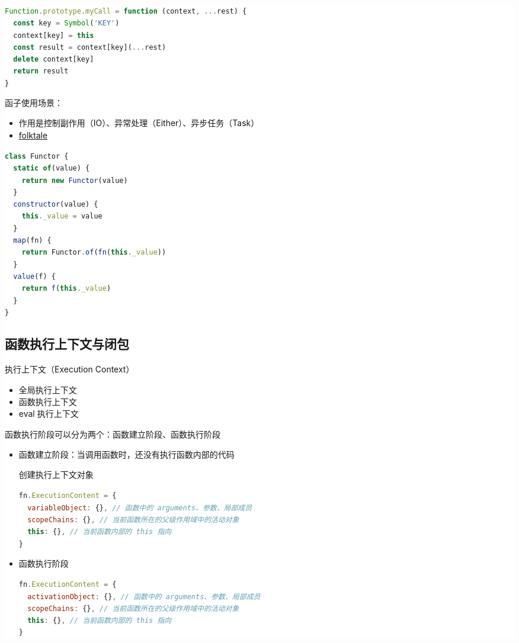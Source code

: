 ```js
Function.prototype.myCall = function (context, ...rest) {
  const key = Symbol('KEY')
  context[key] = this
  const result = context[key](...rest)
  delete context[key]
  return result
}
```

函子使用场景：

- 作用是控制副作用（IO）、异常处理（Either）、异步任务（Task）
- [folktale](https://folktale.origamitower.com/)

```js
class Functor {
  static of(value) {
    return new Functor(value)
  }
  constructor(value) {
    this._value = value
  }
  map(fn) {
    return Functor.of(fn(this._value))
  }
  value(f) {
    return f(this._value)
  }
}
```

## 函数执行上下文与闭包

执行上下文（Execution Context）

- 全局执行上下文
- 函数执行上下文
- eval 执行上下文

函数执行阶段可以分为两个：函数建立阶段、函数执行阶段

- 函数建立阶段：当调用函数时，还没有执行函数内部的代码

  创建执行上下文对象

  ```js
  fn.ExecutionContent = {
    variableObject: {}, // 函数中的 arguments、参数、局部成员
    scopeChains: {}, // 当前函数所在的父级作用域中的活动对象
    this: {}, // 当前函数内部的 this 指向
  }
  ```

- 函数执行阶段

  ```js
  fn.ExecutionContent = {
    activationObject: {}, // 函数中的 arguments、参数、局部成员
    scopeChains: {}, // 当前函数所在的父级作用域中的活动对象
    this: {}, // 当前函数内部的 this 指向
  }
  ```
